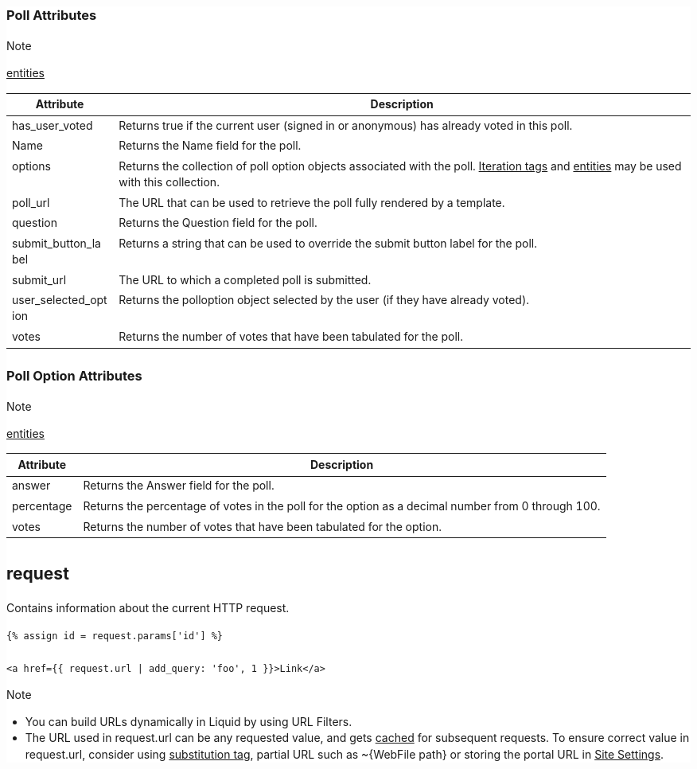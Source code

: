 ### Poll Attributes

> [!Note] 
> [entities](#entities)                                          

|Attribute   |Description   |
|---|---|
| has\_user\_voted       | Returns true if the current user (signed in or anonymous) has already voted in this poll.         |
| Name                   | Returns the Name field for the poll.                                                              |
| options                | Returns the collection of poll option objects associated with the poll. [Iteration tags](iteration-tags.md) and [entities](#entities) may be used with this collection.  |  
| poll\_url              | The URL that can be used to retrieve the poll fully rendered by a template.                       |
| question               | Returns the Question field for the poll.                                                          |
| submit\_button\_label  | Returns a string that can be used to override the submit button label for the poll.               |
| submit\_url            | The URL to which a completed poll is submitted.                                                   |
| user\_selected\_option | Returns the polloption object selected by the user (if they have already voted).                  |
| votes                  | Returns the number of votes that have been tabulated for the poll.                                |

### Poll Option Attributes

>[!Note]
> [entities](#entities)                                         

|Attribute   |Description   |
|---|---|
| answer     | Returns the Answer field for the poll. |
| percentage | Returns the percentage of votes in the poll for the option as a decimal number from 0 through 100. |
| votes      | Returns the number of votes that have been tabulated for the option.                              |


## request

Contains information about the current HTTP request.

```
{% assign id = request.params['id'] %}

<a href={{ request.url | add_query: 'foo', 1 }}>Link</a>
```

> [!NOTE]
> - You can build URLs dynamically in Liquid by using URL Filters.
> - The URL used in request.url can be any requested value, and gets [cached](../configure/enable-header-footer-output-caching.md) for subsequent requests. To ensure correct value in request.url, consider using [substitution tag](../liquid/template-tags.md#substitution), partial URL such as ~\{WebFile path} or storing the portal URL in [Site Settings](../configure/configure-site-settings.md).
